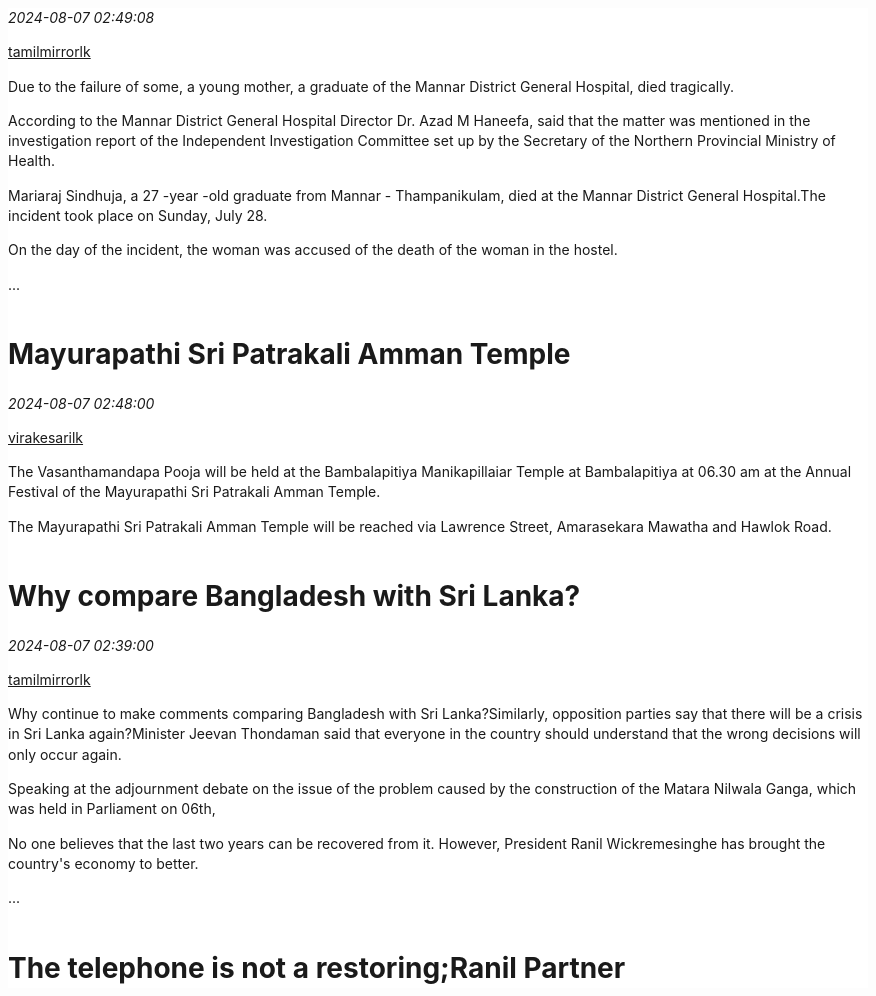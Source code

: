 *2024-08-07 02:49:08*

[tamilmirrorlk](https://www.tamilmirror.lk/செய்திகள்/இளம்-தாய்-மரணம்-சிலர்-தவறிழைத்தமை-அம்பலமானது/175-341728)

Due to the failure of some, a young mother, a graduate of the Mannar District General Hospital, died tragically.

According to the Mannar District General Hospital Director Dr. Azad M Haneefa, said that the matter was mentioned in the investigation report of the Independent Investigation Committee set up by the Secretary of the Northern Provincial Ministry of Health.

Mariaraj Sindhuja, a 27 -year -old graduate from Mannar - Thampanikulam, died at the Mannar District General Hospital.The incident took place on Sunday, July 28.

On the day of the incident, the woman was accused of the death of the woman in the hostel.

...



# Mayurapathi Sri Patrakali Amman Temple

*2024-08-07 02:48:00*

[virakesarilk](https://www.virakesari.lk/article/190456)

The Vasanthamandapa Pooja will be held at the Bambalapitiya Manikapillaiar Temple at Bambalapitiya at 06.30 am at the Annual Festival of the Mayurapathi Sri Patrakali Amman Temple.

The Mayurapathi Sri Patrakali Amman Temple will be reached via Lawrence Street, Amarasekara Mawatha and Hawlok Road.



# Why compare Bangladesh with Sri Lanka?

*2024-08-07 02:39:00*

[tamilmirrorlk](https://www.tamilmirror.lk/செய்திகள்/பங்களாதேஷ்-நிலைவரத்தை-இலங்கையோடு-ஒப்பிடுவது-ஏன்/175-341727)

Why continue to make comments comparing Bangladesh with Sri Lanka?Similarly, opposition parties say that there will be a crisis in Sri Lanka again?Minister Jeevan Thondaman said that everyone in the country should understand that the wrong decisions will only occur again.

Speaking at the adjournment debate on the issue of the problem caused by the construction of the Matara Nilwala Ganga, which was held in Parliament on 06th,

No one believes that the last two years can be recovered from it. However, President Ranil Wickremesinghe has brought the country's economy to better.

...



# The telephone is not a restoring;Ranil Partner
